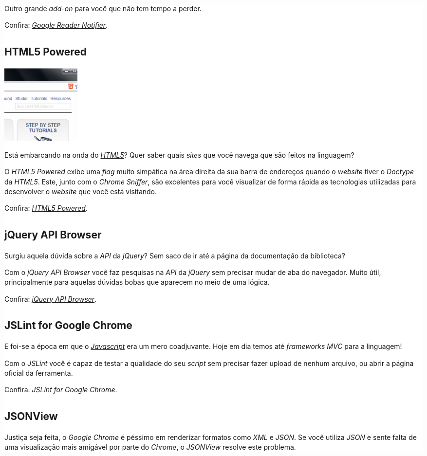 Outro grande _add-on_ para você que não tem tempo a perder.

Confira: [*Google Reader Notifier*][].

## HTML5 Powered

!["HTML5 Powered"](./images/html5-powered.png "HTML5 Powered")

Está embarcando na onda do [*HTML5*][]? Quer saber quais _sites_ que você navega
que são feitos na linguagem?

O _HTML5 Powered_ exibe uma _flag_ muito simpática na área direita da sua
barra de endereços quando o _website_ tiver o _Doctype_ da _HTML5_. Este,
junto com o _Chrome Sniffer_, são excelentes para você visualizar de forma
rápida as tecnologias utilizadas para desenvolver o _website_ que você está
visitando.

Confira: [*HTML5 Powered*][].

## jQuery API Browser

Surgiu aquela dúvida sobre a _API_ da _jQuery_? Sem saco de ir até a página da
documentação da biblioteca?

Com o _jQuery API Browser_ você faz pesquisas na _API_ da _jQuery_ sem precisar
mudar de aba do navegador. Muito útil, principalmente para aquelas dúvidas
bobas que aparecem no meio de uma lógica.

Confira: [*jQuery API Browser*][].

## JSLint for Google Chrome

E foi-se a época em que o [*Javascript*][] era um mero coadjuvante. Hoje em
dia temos até _frameworks MVC_ para a linguagem!

Com o _JSLint_ você é capaz de testar a qualidade do seu _script_ sem precisar
fazer upload de nenhum arquivo, ou abrir a página oficial da ferramenta.

Confira: [*JSLint for Google Chrome*][].

## JSONView

Justiça seja feita, o _Google Chrome_ é péssimo em renderizar formatos
como _XML_ e _JSON_. Se você utiliza _JSON_ e sente falta de uma visualização
mais amigável por parte do _Chrome_, o _JSONView_ resolve este problema.


[*google chrome*]: http://www.google.com/chrome?hl=pt-BR "Um navegador novo e mais rápido"
[*firefox*]: http://br.mozdev.org/ "Navegue com segurança e eficiência"
[*html5*]: /tag/html5.html "Leia mais sobre HTML5"
[*android*]: http://www.android.com/ "Conheça a plataforma Android"
[*android sdk reference na chrome web store*]: https://chrome.google.com/webstore/detail/hgcbffeicehlpmgmnhnkjbjoldkfhoin "Android SDK Reference"
[*web*]: /tag/desenvolvimento-web.html "Leia mais sobre Web"
[*builtwith technology profiler*]: https://chrome.google.com/webstore/detail/dapjbgnjinbpoindlpdmhochffioedbn "BuiltWith Technology Profiler"
[jquery]: http://jquery.com/ "Write less, do more"
[modernizr]: http://www.modernizr.com/ "Front-end development done right"
[*joomla.org*]: http://www.joomla.org/ "Um dos CMS mais famosos do mundo"
[mootools]: http://mootools.net/ "A compact Javascript framework"
[*chrome sniffer*]: https://chrome.google.com/webstore/detail/homgcnaoacgigpkkljjjekpignblkeae "Chrome Sniffer"
[*delicious*]: http://www.delicious.com/ "Conheça o Delicious"
[*delicious tools*]: https://chrome.google.com/webstore/detail/gclkcflnjahgejhappicbhcpllkpakej "Delicious Tools"
[*gimp*]: http://www.gimp.org/ "The GNU Image Manipulator"
[*photoshop*]: http://www.adobe.com/products/photoshop.html "A ferramenta gráfica mais popular no mundo"
[*eye dropper*]: https://chrome.google.com/webstore/detail/hmdcmlfkchdmnmnmheododdhjedfccka "Eye Dropper"
[*google mail checker*]: https://chrome.google.com/webstore/detail/mihcahmgecmbnbcchbopgniflfhgnkff "Google Mail Checker"
[*google reader notifier*]: https://chrome.google.com/webstore/detail/apflmjolhbonpkbkooiamcnenbmbjcbf "Google Reader Notifier"
[*html5 powered*]: https://chrome.google.com/webstore/detail/klleofbhhghgacodijohlacbfhfcefom "HTML5 Powered"
[*jquery api browser*]: https://chrome.google.com/webstore/detail/abefhanahjellfbchdmkjdcchkogijhk "jQuery API Browser"
[*javascript*]: /tag/javascript.html "Leia mais sobre Javascript"
[*jslint for google chrome*]: https://chrome.google.com/webstore/detail/jllekaioicnhoinolncnmofahonmmaio "JSLint for Chrome"
[*jsonview*]: https://chrome.google.com/webstore/detail/chklaanhfefbnpoihckbnefhakgolnmc "JSONView"
[*migre.me*]: http://migre.me/ "Dê preferência para soluções nacionais"
[*jonny ken*]: http://twitter.com/jonnyken "Siga o Jonny no Twitter"
[*migre.me no chrome web store*]: https://chrome.google.com/webstore/detail/fbkejfkcdpnobdcpghmfjnbccfpnblco "Migre.me no Google Chrome"
[*css*]: /tag/css.html "Leia mais sobre CSS"
[*pendule*]: https://chrome.google.com/webstore/detail/gbkffbkamcejhkcaocmkdeiiccpmjfdi "Pendule"
[*python*]: /tag/python.html "Leia mais sobre Python"
[*python search*]: https://chrome.google.com/webstore/detail/eoonlmlffmpfafcjmkenefnikdhnkgmk "Python Search"
[*resolution test*]: https://chrome.google.com/webstore/detail/idhfcdbheobinplaamokffboaccidbal "Resolution Test"
[*seo site tools*]: https://chrome.google.com/webstore/detail/diahigjngdnkdgajdbpjdeomopbpkjjc "SEO Site Tools"
[*silver bird*]: https://chrome.google.com/webstore/detail/encaiiljifbdbjlphpgpiimidegddhic "Silver Bird"
[*speed tracer*]: https://chrome.google.com/webstore/detail/ognampngfcbddbfemdapefohjiobgbdl "Speed Tracer"
[*web developer*]: https://chrome.google.com/webstore/detail/bfbameneiokkgbdmiekhjnmfkcnldhhm "Web Developer"
[*whatfont*]: http://chengyinliu.com/whatfont.html "WhatFont"
[alta performance em sites web]: http://www.oficinadanet.com.br/livro/alta-performance-em-sites-web "Leia a resenha do livro"
[*yslow*]: https://chrome.google.com/webstore/detail/ninejjcohidippngpapiilnmkgllmakh "YSlow"